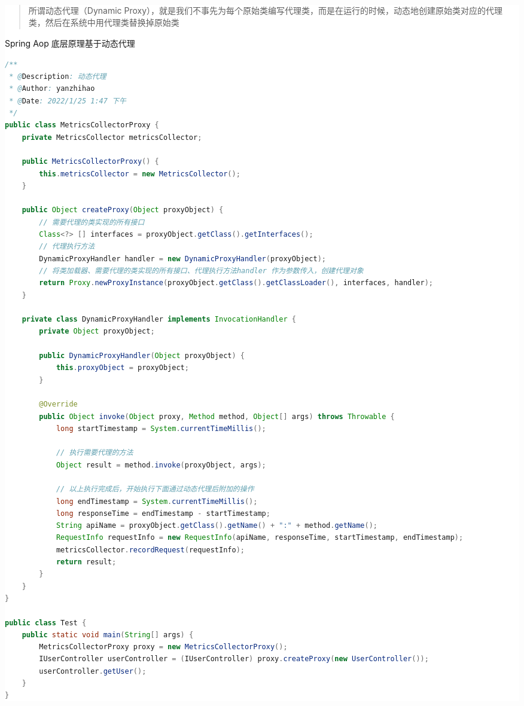 > 所谓动态代理（Dynamic Proxy），就是我们不事先为每个原始类编写代理类，而是在运行的时候，动态地创建原始类对应的代理类，然后在系统中用代理类替换掉原始类

Spring Aop 底层原理基于动态代理

```java
/**
 * @Description: 动态代理
 * @Author: yanzhihao
 * @Date: 2022/1/25 1:47 下午
 */
public class MetricsCollectorProxy {
    private MetricsCollector metricsCollector;

    public MetricsCollectorProxy() {
        this.metricsCollector = new MetricsCollector();
    }

    public Object createProxy(Object proxyObject) {
        // 需要代理的类实现的所有接口
        Class<?> [] interfaces = proxyObject.getClass().getInterfaces();
        // 代理执行方法
        DynamicProxyHandler handler = new DynamicProxyHandler(proxyObject);
        // 将类加载器、需要代理的类实现的所有接口、代理执行方法handler 作为参数传入，创建代理对象
        return Proxy.newProxyInstance(proxyObject.getClass().getClassLoader(), interfaces, handler);
    }

    private class DynamicProxyHandler implements InvocationHandler {
        private Object proxyObject;

        public DynamicProxyHandler(Object proxyObject) {
            this.proxyObject = proxyObject;
        }

        @Override
        public Object invoke(Object proxy, Method method, Object[] args) throws Throwable {
            long startTimestamp = System.currentTimeMillis();

            // 执行需要代理的方法
            Object result = method.invoke(proxyObject, args);

            // 以上执行完成后，开始执行下面通过动态代理后附加的操作
            long endTimestamp = System.currentTimeMillis();
            long responseTime = endTimestamp - startTimestamp;
            String apiName = proxyObject.getClass().getName() + ":" + method.getName();
            RequestInfo requestInfo = new RequestInfo(apiName, responseTime, startTimestamp, endTimestamp);
            metricsCollector.recordRequest(requestInfo);
            return result;
        }
    }
}

public class Test {
    public static void main(String[] args) {
        MetricsCollectorProxy proxy = new MetricsCollectorProxy();
        IUserController userController = (IUserController) proxy.createProxy(new UserController());
        userController.getUser();
    }
}
```
